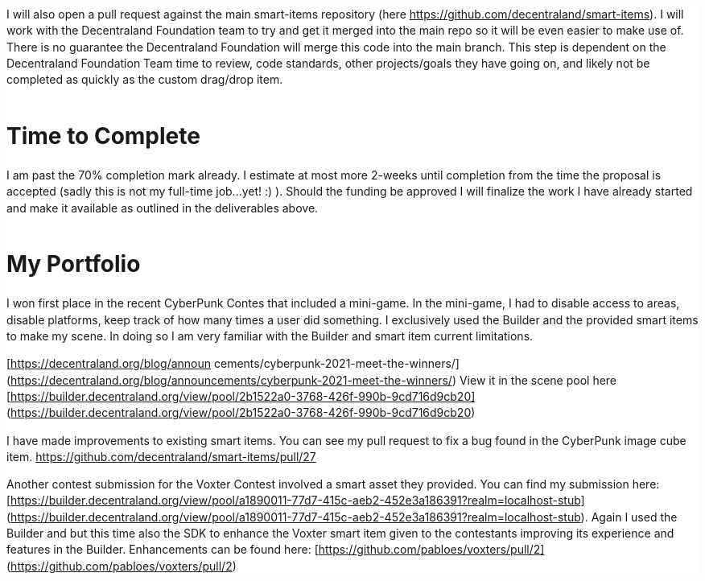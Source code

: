I will also open a pull request against the main smart-items repository (here https://github.com/decentraland/smart-items).   I will work with the Decentraland Foundation team to try and get it merged into the main repo so it will be even easier to make use of.  There is no guarantee the Decentraland Foundation will merge this code into the main branch.  This step is dependent on the Decentraland Foundation Team time to review, code standards, other projects/goals they have going on, and likely not be completed as quickly as the custom drag/drop item.


# Time to Complete

I am past the 70% completion mark already.  I estimate at most more 2-weeks until completion from the time the proposal is accepted (sadly this is not my full-time job...yet! :) ).  Should the funding be approved I will finalize the work I have already started and make it available as outlined in the deliverables above.

# My Portfolio

I won first place in the recent CyberPunk Contes that included a mini-game.  In the mini-game, I had to disable access to areas, disable platforms, keep track of how many times a user did something.  I exclusively used the Builder and the provided smart items to make my scene.  In doing so I am very familiar with the Builder and smart item current limitations.

[https://decentraland.org/blog/announ	cements/cyberpunk-2021-meet-the-winners/] (https://decentraland.org/blog/announcements/cyberpunk-2021-meet-the-winners/)
View it in the scene pool here [https://builder.decentraland.org/view/pool/2b1522a0-3768-426f-990b-9cd716d9cb20] (https://builder.decentraland.org/view/pool/2b1522a0-3768-426f-990b-9cd716d9cb20)

I have made improvements to existing smart items.  You can see my pull request to fix a bug found in the CyberPunk image cube item.
https://github.com/decentraland/smart-items/pull/27  

Another contest submission for the Voxter Contest involved a smart asset they provided.  You can find my submission here:
[https://builder.decentraland.org/view/pool/a1890011-77d7-415c-aeb2-452e3a186391?realm=localhost-stub] (https://builder.decentraland.org/view/pool/a1890011-77d7-415c-aeb2-452e3a186391?realm=localhost-stub). Again I used the Builder and but this time also the SDK to enhance the Voxter smart item given to the contestants improving its experience and features in the Builder.  Enhancements can be found here:
[https://github.com/pabloes/voxters/pull/2] (https://github.com/pabloes/voxters/pull/2)






